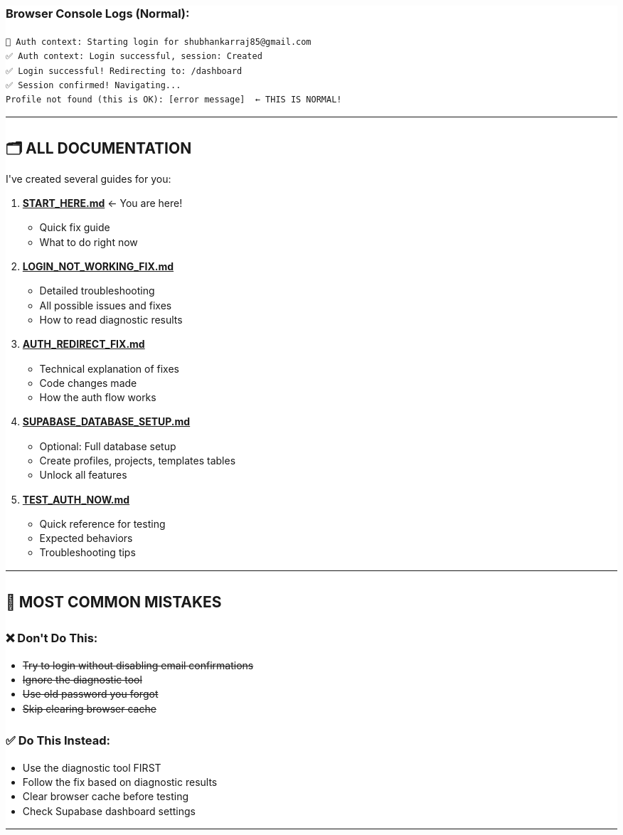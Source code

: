 ### Browser Console Logs (Normal):
```
🔐 Auth context: Starting login for shubhankarraj85@gmail.com
✅ Auth context: Login successful, session: Created
✅ Login successful! Redirecting to: /dashboard
✅ Session confirmed! Navigating...
Profile not found (this is OK): [error message]  ← THIS IS NORMAL!
```

---

## 🗂️ ALL DOCUMENTATION

I've created several guides for you:

1. **[START_HERE.md](./START_HERE.md)** ← You are here!
   - Quick fix guide
   - What to do right now

2. **[LOGIN_NOT_WORKING_FIX.md](./LOGIN_NOT_WORKING_FIX.md)**
   - Detailed troubleshooting
   - All possible issues and fixes
   - How to read diagnostic results

3. **[AUTH_REDIRECT_FIX.md](./AUTH_REDIRECT_FIX.md)**
   - Technical explanation of fixes
   - Code changes made
   - How the auth flow works

4. **[SUPABASE_DATABASE_SETUP.md](./SUPABASE_DATABASE_SETUP.md)**
   - Optional: Full database setup
   - Create profiles, projects, templates tables
   - Unlock all features

5. **[TEST_AUTH_NOW.md](./TEST_AUTH_NOW.md)**
   - Quick reference for testing
   - Expected behaviors
   - Troubleshooting tips

---

## 🚨 MOST COMMON MISTAKES

### ❌ Don't Do This:
- ~~Try to login without disabling email confirmations~~
- ~~Ignore the diagnostic tool~~
- ~~Use old password you forgot~~
- ~~Skip clearing browser cache~~

### ✅ Do This Instead:
- Use the diagnostic tool FIRST
- Follow the fix based on diagnostic results
- Clear browser cache before testing
- Check Supabase dashboard settings

---